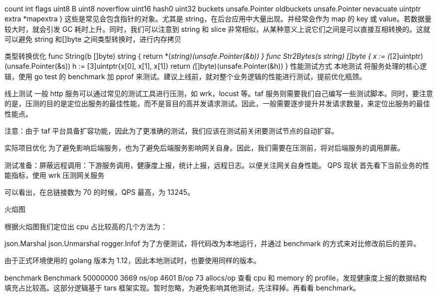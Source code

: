  count     int
 flags     uint8
 B         uint8
 noverflow uint16
 hash0     uint32
 buckets    unsafe.Pointer
 oldbuckets unsafe.Pointer
 nevacuate  uintptr
 extra *mapextra
}
这些是常见会包含指针的对象。尤其是 string，在后台应用中大量出现。并经常会作为 map 的 key 或 value。若数据量较大时，就会引发 GC 耗时上升。同时，我们可以注意到 string 和 slice 非常相似，从某种意义上说它们之间是可以直接互相转换的。这就可以避免 string 和[]byte 之间类型转换时，进行内存拷贝

类型转换优化
func String(b []byte) string {
 return *(*string)(unsafe.Pointer(&b))
}
func Str2Bytes(s string) []byte {
 x := (*[2]uintptr)(unsafe.Pointer(&s))
 h := [3]uintptr{x[0], x[1], x[1]}
 return *(*[]byte)(unsafe.Pointer(&h))
}
性能测试方式
本地测试
将服务处理的核心逻辑，使用 go test 的 benchmark 加 pprof 来测试。建议上线前，就对整个业务逻辑的性能进行测试，提前优化瓶颈。

线上测试
一般 http 服务可以通过常见的测试工具进行压测，如 wrk，locust 等。taf 服务则需要我们自己编写一些测试脚本。同时，要注意的是，压测的目的是定位出服务的最佳性能，而不是盲目的高并发请求测试。因此，一般需要逐步提升并发请求数量，来定位出服务的最佳性能点。

注意：由于 taf 平台具备扩容功能，因此为了更准确的测试，我们应该在测试前关闭要测试节点的自动扩容。

实际项目优化
为了避免影响后端服务，也为了避免后端服务影响网关自身。因此，我们需要在压测前，将对后端服务的调用屏蔽。

测试准备：屏蔽远程调用：下游服务调用，健康度上报，统计上报，远程日志。以便关注网关自身性能。
QPS 现状
首先看下当前业务的性能指标，使用 wrk 压测网关服务


可以看出，在总链接数为 70 的时候，QPS 最高，为 13245。

火焰图

根据火焰图我们定位出 cpu 占比较高的几个方法为：

json.Marshal
json.Unmarshal
rogger.Infof
为了方便测试，将代码改为本地运行，并通过 benchmark 的方式来对比修改前后的差异。

由于正式环境使用的 golang 版本为 1.12，因此本地测试时，也要使用同样的版本。

benchmark
Benchmark   	50000000	      3669 ns/op	    4601 B/op	      73 allocs/op
查看 cpu 和 memory 的 profile，发现健康度上报的数据结构填充占比较高。这部分逻辑基于 tars 框架实现。暂时忽略，为避免影响其他测试，先注释掉。再看看 benchmark。
